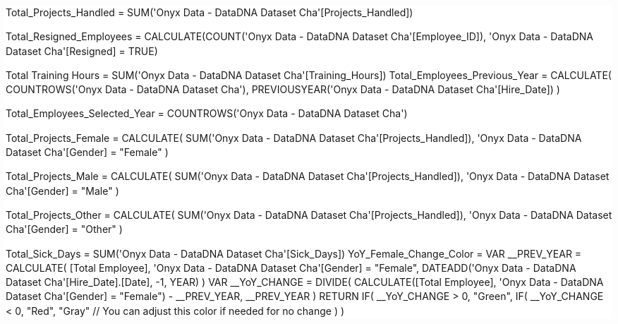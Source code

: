 Total_Projects_Handled = SUM('Onyx Data - DataDNA Dataset Cha'[Projects_Handled])

Total_Resigned_Employees = 
CALCULATE(COUNT('Onyx Data - DataDNA Dataset Cha'[Employee_ID]), 'Onyx Data - DataDNA Dataset Cha'[Resigned] = TRUE)

Total Training Hours = SUM('Onyx Data - DataDNA Dataset Cha'[Training_Hours])
Total_Employees_Previous_Year = 
CALCULATE(
    COUNTROWS('Onyx Data - DataDNA Dataset Cha'),
    PREVIOUSYEAR('Onyx Data - DataDNA Dataset Cha'[Hire_Date])
)

Total_Employees_Selected_Year = 
COUNTROWS('Onyx Data - DataDNA Dataset Cha')

Total_Projects_Female = 
CALCULATE(
    SUM('Onyx Data - DataDNA Dataset Cha'[Projects_Handled]),
    'Onyx Data - DataDNA Dataset Cha'[Gender] = "Female"
)

Total_Projects_Male = 
CALCULATE(
    SUM('Onyx Data - DataDNA Dataset Cha'[Projects_Handled]),
    'Onyx Data - DataDNA Dataset Cha'[Gender] = "Male"
)

Total_Projects_Other = 
CALCULATE(
    SUM('Onyx Data - DataDNA Dataset Cha'[Projects_Handled]),
    'Onyx Data - DataDNA Dataset Cha'[Gender] = "Other"
)

Total_Sick_Days = 
SUM('Onyx Data - DataDNA Dataset Cha'[Sick_Days])
YoY_Female_Change_Color = 
VAR __PREV_YEAR = 
    CALCULATE(
        [Total Employee], 
        'Onyx Data - DataDNA Dataset Cha'[Gender] = "Female", 
        DATEADD('Onyx Data - DataDNA Dataset Cha'[Hire_Date].[Date], -1, YEAR)
    )
VAR __YoY_CHANGE = 
    DIVIDE(
        CALCULATE([Total Employee], 'Onyx Data - DataDNA Dataset Cha'[Gender] = "Female") - __PREV_YEAR, 
        __PREV_YEAR
    )
RETURN
    IF(
        __YoY_CHANGE > 0, 
        "Green", 
        IF(
            __YoY_CHANGE < 0, 
            "Red", 
            "Gray"  // You can adjust this color if needed for no change
        )
    )
